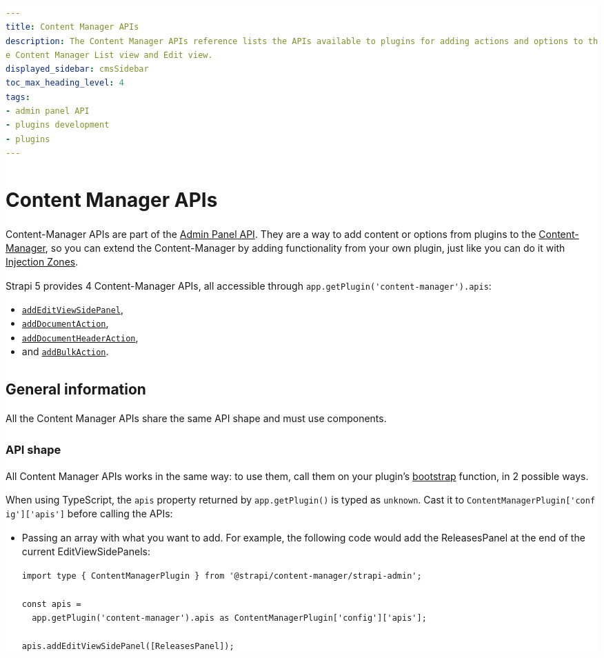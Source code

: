 ```yaml
---
title: Content Manager APIs
description: The Content Manager APIs reference lists the APIs available to plugins for adding actions and options to the Content Manager List view and Edit view.
displayed_sidebar: cmsSidebar
toc_max_heading_level: 4
tags:
- admin panel API
- plugins development
- plugins
---
```


# Content Manager APIs

Content-Manager APIs are part of the [Admin Panel API](/cms/plugins-development/admin-panel-api). They are a way to add content or options from plugins to the [Content-Manager](/cms/features/content-manager), so you can extend the Content-Manager by adding functionality from your own plugin, just like you can do it with [Injection Zones](/cms/plugins-development/admin-panel-api#injection-zones-api).

Strapi 5 provides 4 Content-Manager APIs, all accessible through `app.getPlugin('content-manager').apis`:

- [`addEditViewSidePanel`](#addeditviewsidepanel),
- [`addDocumentAction`](#adddocumentaction),
- [`addDocumentHeaderAction`](#adddocumentheaderaction),
- and [`addBulkAction`](#addbulkaction).

## General information

All the Content Manager APIs share the same API shape and must use components.

### API shape

All Content Manager APIs works in the same way: to use them, call them on your plugin’s [bootstrap](/cms/plugins-development/admin-panel-api#bootstrap) function, in 2 possible ways.

When using TypeScript, the `apis` property returned by `app.getPlugin()` is typed as `unknown`. Cast it to `ContentManagerPlugin['config']['apis']` before calling the APIs:

- Passing an array with what you want to add. For example, the following code would add the ReleasesPanel at the end of the current EditViewSidePanels:

  ```tsx
  import type { ContentManagerPlugin } from '@strapi/content-manager/strapi-admin';

  const apis =
    app.getPlugin('content-manager').apis as ContentManagerPlugin['config']['apis'];

  apis.addEditViewSidePanel([ReleasesPanel]);
  ```
